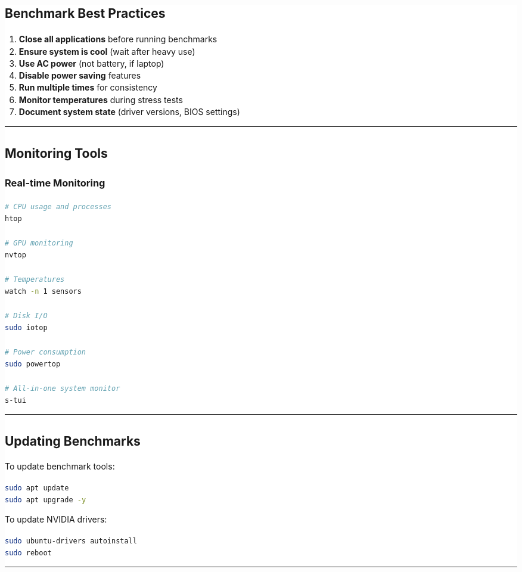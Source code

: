 ## Benchmark Best Practices

1. **Close all applications** before running benchmarks
2. **Ensure system is cool** (wait after heavy use)
3. **Use AC power** (not battery, if laptop)
4. **Disable power saving** features
5. **Run multiple times** for consistency
6. **Monitor temperatures** during stress tests
7. **Document system state** (driver versions, BIOS settings)

---

## Monitoring Tools

### Real-time Monitoring

```bash
# CPU usage and processes
htop

# GPU monitoring
nvtop

# Temperatures
watch -n 1 sensors

# Disk I/O
sudo iotop

# Power consumption
sudo powertop

# All-in-one system monitor
s-tui
```

---

## Updating Benchmarks

To update benchmark tools:

```bash
sudo apt update
sudo apt upgrade -y
```

To update NVIDIA drivers:

```bash
sudo ubuntu-drivers autoinstall
sudo reboot
```

---
